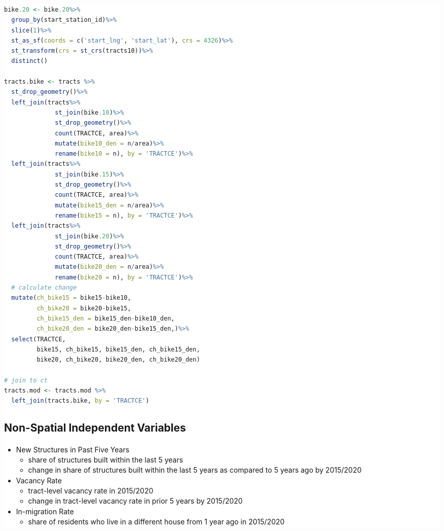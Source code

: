 ```r
bike.20 <- bike.20%>%
  group_by(start_station_id)%>%
  slice(1)%>%
  st_as_sf(coords = c('start_lng', 'start_lat'), crs = 4326)%>%
  st_transform(crs = st_crs(tracts10))%>%
  distinct()

tracts.bike <- tracts %>%
  st_drop_geometry()%>%
  left_join(tracts%>%
              st_join(bike.10)%>%
              st_drop_geometry()%>%
              count(TRACTCE, area)%>%
              mutate(bike10_den = n/area)%>%
              rename(bike10 = n), by = 'TRACTCE')%>%
  left_join(tracts%>%
              st_join(bike.15)%>%
              st_drop_geometry()%>%
              count(TRACTCE, area)%>%
              mutate(bike15_den = n/area)%>%
              rename(bike15 = n), by = 'TRACTCE')%>%
  left_join(tracts%>%
              st_join(bike.20)%>%
              st_drop_geometry()%>%
              count(TRACTCE, area)%>%
              mutate(bike20_den = n/area)%>%
              rename(bike20 = n), by = 'TRACTCE')%>%
  # calculate change
  mutate(ch_bike15 = bike15-bike10,
         ch_bike20 = bike20-bike15,
         ch_bike15_den = bike15_den-bike10_den,
         ch_bike20_den = bike20_den-bike15_den,)%>%
  select(TRACTCE, 
         bike15, ch_bike15, bike15_den, ch_bike15_den, 
         bike20, ch_bike20, bike20_den, ch_bike20_den)

# join to ct
tracts.mod <- tracts.mod %>% 
  left_join(tracts.bike, by = 'TRACTCE')
```

## Non-Spatial Independent Variables

- New Structures in Past Five Years
  + share of structures built within the last 5 years
  + change in share of structures built within the last 5 years as compared to 5 years ago by 2015/2020
- Vacancy Rate
  + tract-level vacancy rate in 2015/2020
  + change in tract-level vacancy rate in prior 5 years by 2015/2020
- In-migration Rate
  + share of residents who live in a different house from 1 year ago in 2015/2020
